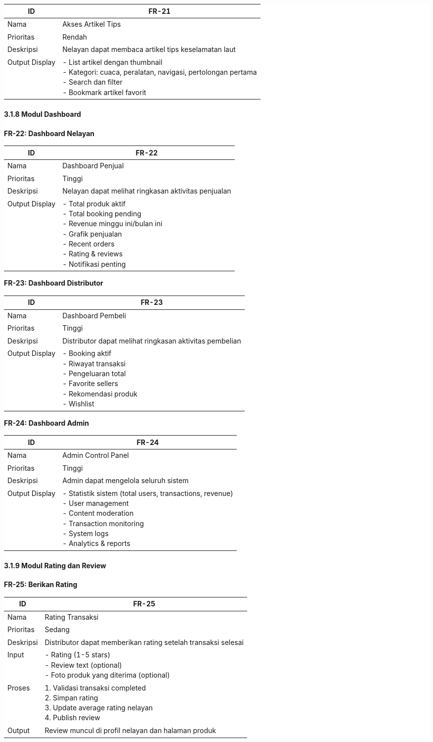 | ID | FR-21 |
|----|-------|
| Nama | Akses Artikel Tips |
| Prioritas | Rendah |
| Deskripsi | Nelayan dapat membaca artikel tips keselamatan laut |
| Output Display | - List artikel dengan thumbnail<br>- Kategori: cuaca, peralatan, navigasi, pertolongan pertama<br>- Search dan filter<br>- Bookmark artikel favorit |

#### 3.1.8 Modul Dashboard

**FR-22: Dashboard Nelayan**

| ID | FR-22 |
|----|-------|
| Nama | Dashboard Penjual |
| Prioritas | Tinggi |
| Deskripsi | Nelayan dapat melihat ringkasan aktivitas penjualan |
| Output Display | - Total produk aktif<br>- Total booking pending<br>- Revenue minggu ini/bulan ini<br>- Grafik penjualan<br>- Recent orders<br>- Rating & reviews<br>- Notifikasi penting |

**FR-23: Dashboard Distributor**

| ID | FR-23 |
|----|-------|
| Nama | Dashboard Pembeli |
| Prioritas | Tinggi |
| Deskripsi | Distributor dapat melihat ringkasan aktivitas pembelian |
| Output Display | - Booking aktif<br>- Riwayat transaksi<br>- Pengeluaran total<br>- Favorite sellers<br>- Rekomendasi produk<br>- Wishlist |

**FR-24: Dashboard Admin**

| ID | FR-24 |
|----|-------|
| Nama | Admin Control Panel |
| Prioritas | Tinggi |
| Deskripsi | Admin dapat mengelola seluruh sistem |
| Output Display | - Statistik sistem (total users, transactions, revenue)<br>- User management<br>- Content moderation<br>- Transaction monitoring<br>- System logs<br>- Analytics & reports |

#### 3.1.9 Modul Rating dan Review

**FR-25: Berikan Rating**

| ID | FR-25 |
|----|-------|
| Nama | Rating Transaksi |
| Prioritas | Sedang |
| Deskripsi | Distributor dapat memberikan rating setelah transaksi selesai |
| Input | - Rating (1-5 stars)<br>- Review text (optional)<br>- Foto produk yang diterima (optional) |
| Proses | 1. Validasi transaksi completed<br>2. Simpan rating<br>3. Update average rating nelayan<br>4. Publish review |
| Output | Review muncul di profil nelayan dan halaman produk |
